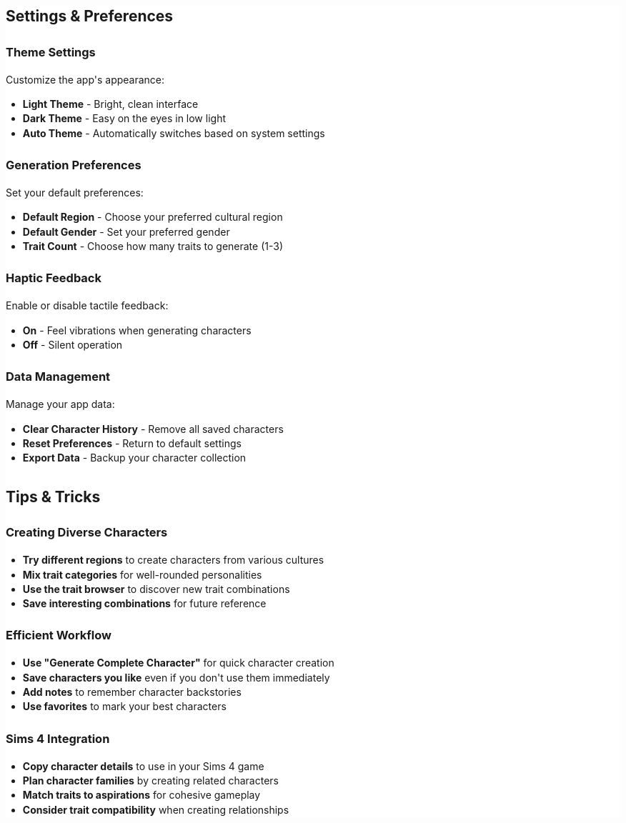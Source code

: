 ## Settings & Preferences

### Theme Settings

Customize the app's appearance:

- **Light Theme** - Bright, clean interface
- **Dark Theme** - Easy on the eyes in low light
- **Auto Theme** - Automatically switches based on system settings

### Generation Preferences

Set your default preferences:

- **Default Region** - Choose your preferred cultural region
- **Default Gender** - Set your preferred gender
- **Trait Count** - Choose how many traits to generate (1-3)

### Haptic Feedback

Enable or disable tactile feedback:

- **On** - Feel vibrations when generating characters
- **Off** - Silent operation

### Data Management

Manage your app data:

- **Clear Character History** - Remove all saved characters
- **Reset Preferences** - Return to default settings
- **Export Data** - Backup your character collection

## Tips & Tricks

### Creating Diverse Characters

- **Try different regions** to create characters from various cultures
- **Mix trait categories** for well-rounded personalities
- **Use the trait browser** to discover new trait combinations
- **Save interesting combinations** for future reference

### Efficient Workflow

- **Use "Generate Complete Character"** for quick character creation
- **Save characters you like** even if you don't use them immediately
- **Add notes** to remember character backstories
- **Use favorites** to mark your best characters

### Sims 4 Integration

- **Copy character details** to use in your Sims 4 game
- **Plan character families** by creating related characters
- **Match traits to aspirations** for cohesive gameplay
- **Consider trait compatibility** when creating relationships

